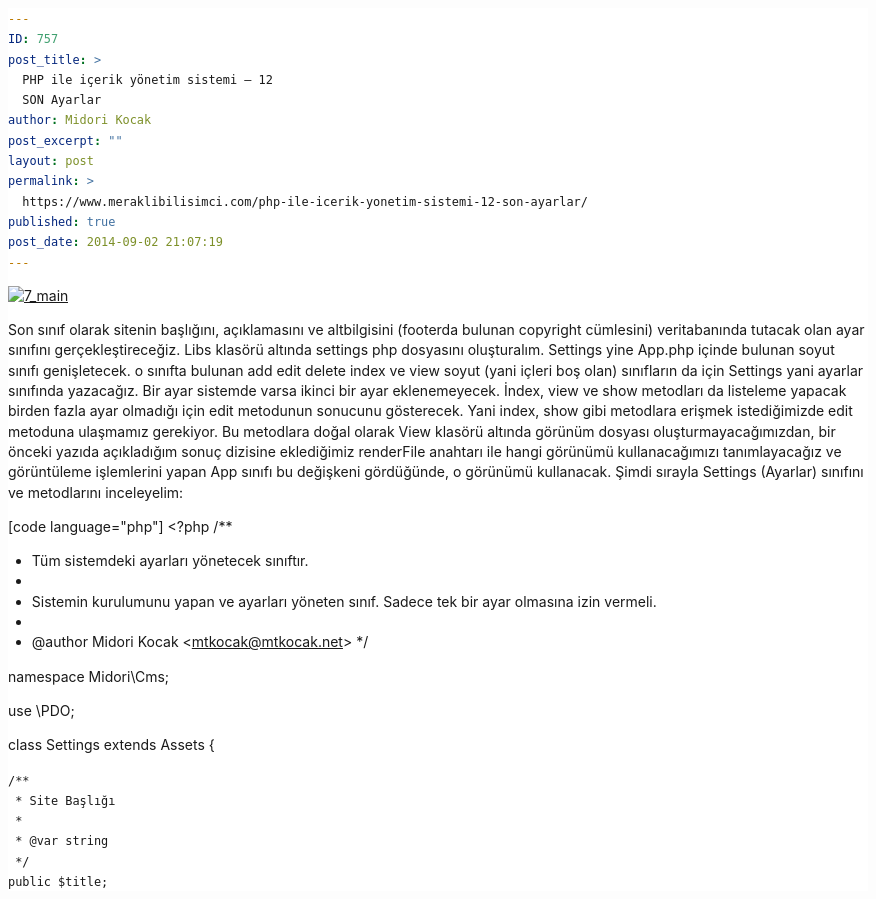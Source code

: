 ```yaml
---
ID: 757
post_title: >
  PHP ile içerik yönetim sistemi – 12
  SON Ayarlar
author: Midori Kocak
post_excerpt: ""
layout: post
permalink: >
  https://www.meraklibilisimci.com/php-ile-icerik-yonetim-sistemi-12-son-ayarlar/
published: true
post_date: 2014-09-02 21:07:19
---
```

<a href="https://meraklibilisimci.com/wp-content/uploads/2018/10/7_main.jpg"><img class="alignnone size-large wp-image-758" src="http://meraklibilisimci.com/wp-content/uploads/2018/10/7_main.jpg?w=680" alt="7_main" width="680" height="382" /></a>

Son sınıf olarak sitenin başlığını, açıklamasını ve altbilgisini (footerda bulunan copyright cümlesini) veritabanında tutacak olan ayar sınıfını gerçekleştireceğiz. Libs klasörü altında settings php dosyasını oluşturalım. Settings yine App.php içinde bulunan soyut sınıfı genişletecek. o sınıfta bulunan add edit delete index ve view soyut (yani içleri boş olan) sınıfların da için Settings yani ayarlar sınıfında yazacağız. Bir ayar sistemde varsa ikinci bir ayar eklenemeyecek. İndex, view ve show metodları da listeleme yapacak birden fazla ayar olmadığı için edit metodunun sonucunu gösterecek. Yani index, show gibi metodlara erişmek istediğimizde edit metoduna ulaşmamız gerekiyor. Bu metodlara doğal olarak View klasörü altında görünüm dosyası oluşturmayacağımızdan, bir önceki yazıda açıkladığım sonuç dizisine eklediğimiz renderFile anahtarı ile hangi görünümü kullanacağımızı tanımlayacağız ve görüntüleme işlemlerini yapan App sınıfı bu değişkeni gördüğünde, o görünümü kullanacak. Şimdi sırayla Settings (Ayarlar) sınıfını ve metodlarını inceleyelim:

[code language="php"]
&lt;?php
/**
 * Tüm sistemdeki ayarları yönetecek sınıftır.
 *
 * Sistemin kurulumunu yapan ve ayarları yöneten sınıf. Sadece tek bir ayar olmasına izin vermeli.
 *
 * @author     Midori Kocak &lt;mtkocak@mtkocak.net&gt;
 */

namespace Midori\Cms;

use \PDO;

class Settings extends Assets
{

    /**
     * Site Başlığı
     *
     * @var string
     */
    public $title;
